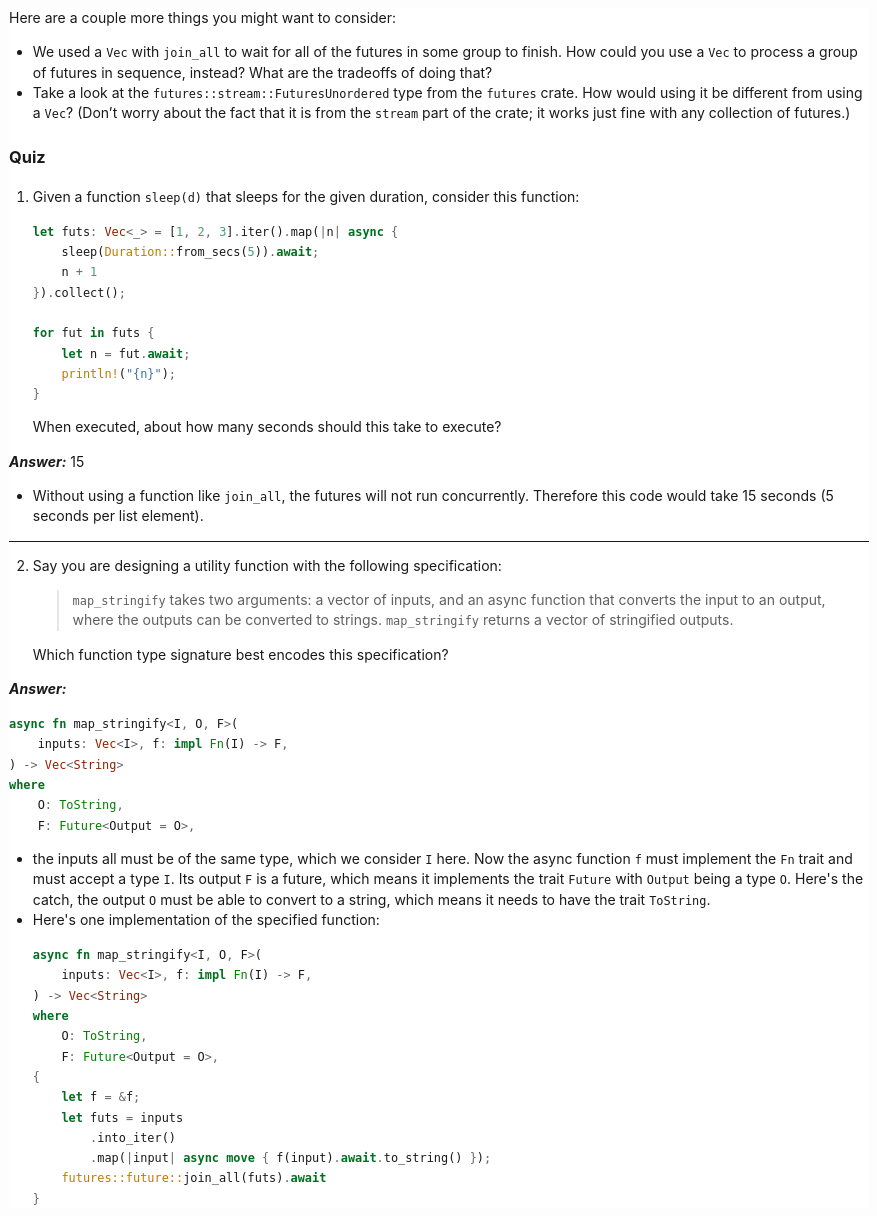 Here are a couple more things you might want to consider:
- We used a `Vec` with `join_all` to wait for all of the futures in some group to finish. How could
  you use a `Vec` to process a group of futures in sequence, instead? What are the tradeoffs of
  doing that?
- Take a look at the `futures::stream::FuturesUnordered` type from the `futures` crate. How would
  using it be different from using a `Vec`? (Don’t worry about the fact that it is from the `stream`
  part of the crate; it works just fine with any collection of futures.)
  
### Quiz

1. Given a function `sleep(d)` that sleeps for the given duration, consider this function:
    ```rust
    let futs: Vec<_> = [1, 2, 3].iter().map(|n| async {
        sleep(Duration::from_secs(5)).await;
        n + 1
    }).collect();

    for fut in futs {
        let n = fut.await;
        println!("{n}");
    }
    ```
    When executed, about how many seconds should this take to execute?
    
***Answer:*** 15
- Without using a function like `join_all`, the futures will not run concurrently. Therefore this
  code would take 15 seconds (5 seconds per list element).

---

2. Say you are designing a utility function with the following specification:
    > `map_stringify` takes two arguments: a vector of inputs, and an async function that converts
    > the input to an output, where the outputs can be converted to strings. `map_stringify` returns
    > a vector of stringified outputs.

    Which function type signature best encodes this specification?

***Answer:***
```rust
async fn map_stringify<I, O, F>(
    inputs: Vec<I>, f: impl Fn(I) -> F, 
) -> Vec<String>
where
    O: ToString,
    F: Future<Output = O>,
```
- the inputs all must be of the same type, which we consider `I` here. Now the async function `f`
  must implement the `Fn` trait and must accept a type `I`. Its output `F` is a future, which means
  it implements the trait `Future` with `Output` being a type `O`. Here's the catch, the output `O`
  must be able to convert to a string, which means it needs to have the trait `ToString`.
- Here's one implementation of the specified function:
    ```rust
    async fn map_stringify<I, O, F>(
        inputs: Vec<I>, f: impl Fn(I) -> F, 
    ) -> Vec<String>
    where
        O: ToString,
        F: Future<Output = O>,
    {
        let f = &f;
        let futs = inputs
            .into_iter()
            .map(|input| async move { f(input).await.to_string() });
        futures::future::join_all(futs).await
    }
    ```
